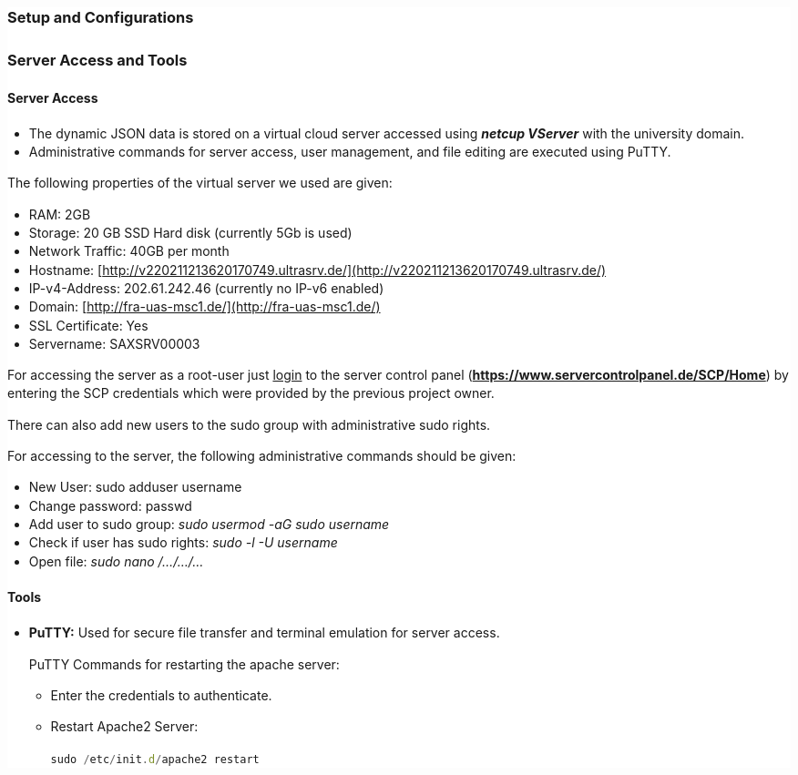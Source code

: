 
### Setup and Configurations

### Server Access and Tools

#### Server Access

- The dynamic JSON data is stored on a virtual cloud server accessed using ***netcup VServer*** with the university domain.
- Administrative commands for server access, user management, and file editing are executed using PuTTY.

The following properties of the virtual server we used are given:

- RAM: 2GB
- Storage: 20 GB SSD Hard disk (currently 5Gb is used)
- Network Traffic: 40GB per month
- Hostname: [http://v220211213620170749.ultrasrv.de/](http://v220211213620170749.ultrasrv.de/)
- IP-v4-Address: 202.61.242.46 (currently no IP-v6 enabled)
- Domain: [http://fra-uas-msc1.de/](http://fra-uas-msc1.de/)
- SSL Certificate: Yes
- Servername: SAXSRV00003

For accessing the server as a root-user just [login](https://www.servercontrolpanel.de/SCP/Login) to the server control panel (**https://www.servercontrolpanel.de/SCP/Home**) by entering the SCP credentials which were provided by the previous project owner.

There can also add new users to the sudo group with administrative sudo rights.

For accessing to the server, the following administrative commands should be given:

- New User: sudo adduser username
- Change password: passwd
- Add user to sudo group: *sudo usermod -aG sudo username*
- Check if user has sudo rights: *sudo -l -U username*
- Open file:  *sudo nano /…/…/…*

#### Tools

- **PuTTY:** Used for secure file transfer and terminal emulation for server access.
    
    PuTTY Commands for restarting the apache server:
    
    - Enter the credentials to authenticate.
    - Restart Apache2 Server:
        
        ```jsx
        sudo /etc/init.d/apache2 restart
        ```
        